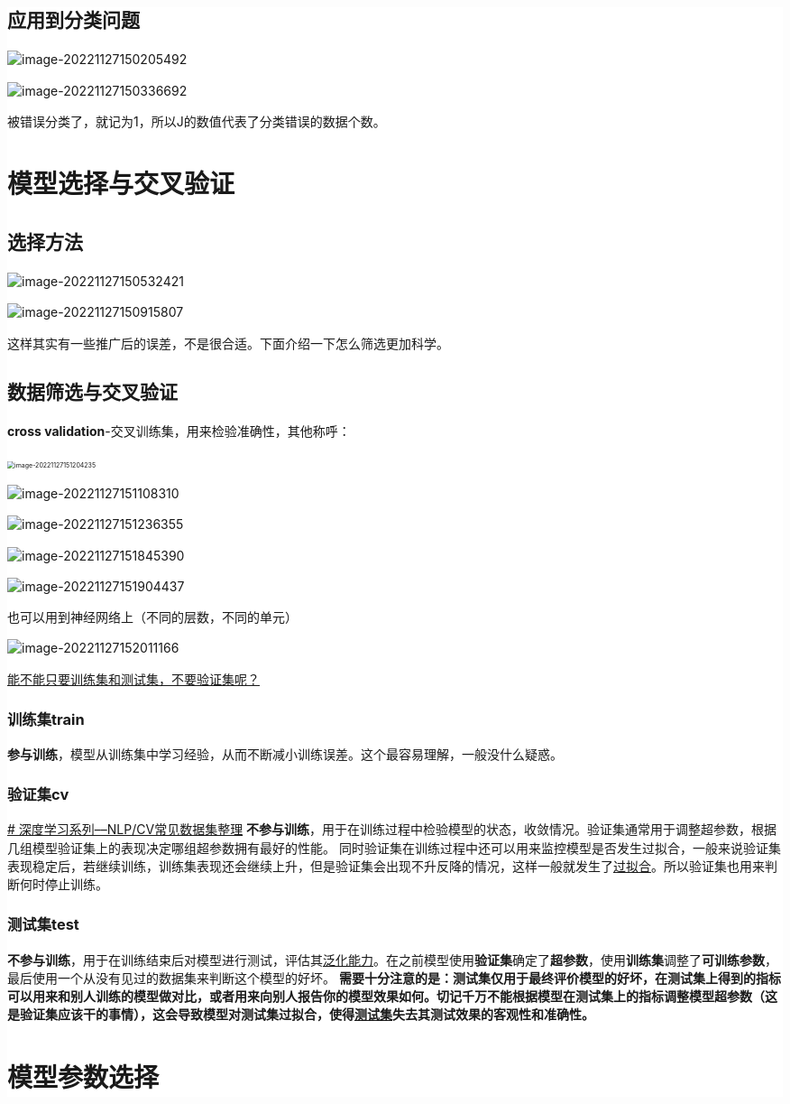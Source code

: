 ## 应用到分类问题

![image-20221127150205492](image-20221127150205492.png)

![image-20221127150336692](image-20221127150336692.png)

被错误分类了，就记为1，所以J的数值代表了分类错误的数据个数。

# 模型选择与交叉验证

## 选择方法

![image-20221127150532421](image-20221127150532421.png)

![image-20221127150915807](image-20221127150915807.png)

这样其实有一些推广后的误差，不是很合适。下面介绍一下怎么筛选更加科学。

## 数据筛选与交叉验证
**cross validation**-交叉训练集，用来检验准确性，其他称呼：


<img src="./assets/image-20221127151204235.png" alt="image-20221127151204235" style="zoom:50%;" />


![image-20221127151108310](image-20221127151108310.png)

![image-20221127151236355](image-20221127151236355.png)

![image-20221127151845390](image-20221127151845390.png)

![image-20221127151904437](image-20221127151904437.png)

也可以用到神经网络上（不同的层数，不同的单元）

![image-20221127152011166](image-20221127152011166.png)

[能不能只要训练集和测试集，不要验证集呢？](https://www.zhihu.com/question/265443164/answer/2417856431)

### 训练集train
**参与训练**，模型从训练集中学习经验，从而不断减小训练误差。这个最容易理解，一般没什么疑惑。
### 验证集cv
[# 深度学习系列––NLP/CV常见数据集整理](https://zhuanlan.zhihu.com/p/89520802)
**不参与训练**，用于在训练过程中检验模型的状态，收敛情况。验证集通常用于调整超参数，根据几组模型验证集上的表现决定哪组超参数拥有最好的性能。
同时验证集在训练过程中还可以用来监控模型是否发生过拟合，一般来说验证集表现稳定后，若继续训练，训练集表现还会继续上升，但是验证集会出现不升反降的情况，这样一般就发生了[过拟合](https://www.zhihu.com/search?q=过拟合&search_source=Entity&hybrid_search_source=Entity&hybrid_search_extra={"sourceType"%3A"answer"%2C"sourceId"%3A2417856431})。所以验证集也用来判断何时停止训练。
### 测试集test
**不参与训练**，用于在训练结束后对模型进行测试，评估其[泛化能力](https://www.zhihu.com/search?q=泛化能力&search_source=Entity&hybrid_search_source=Entity&hybrid_search_extra={"sourceType"%3A"answer"%2C"sourceId"%3A2417856431})。在之前模型使用**验证集**确定了**超参数**，使用**训练集**调整了**可训练参数**，最后使用一个从没有见过的数据集来判断这个模型的好坏。 **需要十分注意的是：测试集仅用于最终评价模型的好坏，在测试集上得到的指标可以用来和别人训练的模型做对比，或者用来向别人报告你的模型效果如何。切记千万不能根据模型在测试集上的指标调整模型超参数（这是验证集应该干的事情），这会导致模型对测试集过拟合，使得[测试集](https://www.zhihu.com/search?q=测试集&search_source=Entity&hybrid_search_source=Entity&hybrid_search_extra={"sourceType"%3A"answer"%2C"sourceId"%3A2417856431})失去其测试效果的客观性和准确性。**
# 模型参数选择
